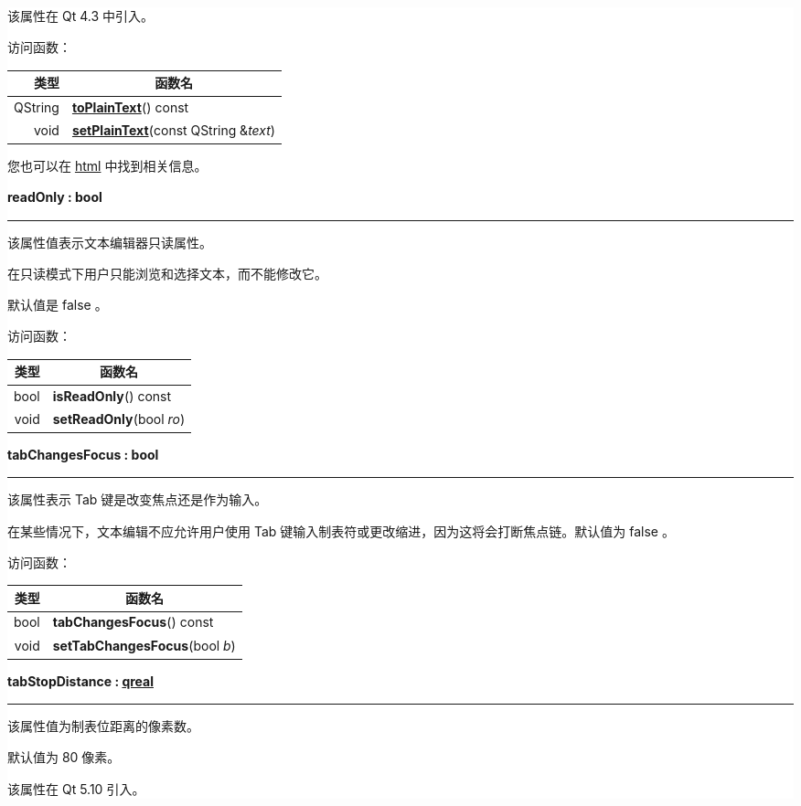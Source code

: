 该属性在 Qt 4.3 中引入。

访问函数：

|    类型 | 函数名                                                       |
| ------: | ------------------------------------------------------------ |
| QString | **[toPlainText](https://doc.qt.io/qt-5/qtextedit.html#toPlainText)**() const |
|    void | **[setPlainText](https://doc.qt.io/qt-5/qtextedit.html#setPlainText)**(const QString &*text*) |

您也可以在 [html](https://doc.qt.io/qt-5/qtextedit.html#html-prop) 中找到相关信息。



**readOnly : bool**

----

该属性值表示文本编辑器只读属性。

在只读模式下用户只能浏览和选择文本，而不能修改它。

默认值是 false 。

访问函数：

| 类型 | 函数名                     |
| ---: | -------------------------- |
| bool | **isReadOnly**() const     |
| void | **setReadOnly**(bool *ro*) |



**tabChangesFocus : bool**

----

该属性表示 Tab 键是改变焦点还是作为输入。

在某些情况下，文本编辑不应允许用户使用 Tab 键输入制表符或更改缩进，因为这将会打断焦点链。默认值为 false 。

访问函数：

| 类型 | 函数名                           |
| ---: | -------------------------------- |
| bool | **tabChangesFocus**() const      |
| void | **setTabChangesFocus**(bool *b*) |



**tabStopDistance : [qreal](https://doc.qt.io/qt-5/qtglobal.html#qreal-typedef)**

----

该属性值为制表位距离的像素数。

默认值为 80 像素。

该属性在 Qt 5.10 引入。
